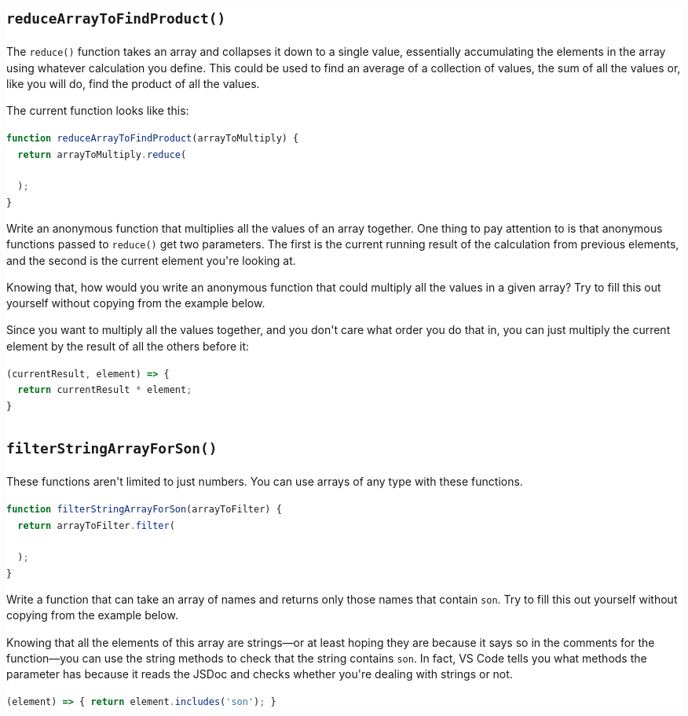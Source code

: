 ## `reduceArrayToFindProduct()`

The `reduce()` function takes an array and collapses it down to a single value, essentially accumulating the elements in the array using whatever calculation you define. This could be used to find an average of a collection of values, the sum of all the values or, like you will do, find the product of all the values.

The current function looks like this:

```javascript
function reduceArrayToFindProduct(arrayToMultiply) {
  return arrayToMultiply.reduce(

  );
}
```

Write an anonymous function that multiplies all the values of an array together. One thing to pay attention to is that anonymous functions passed to `reduce()` get two parameters. The first is the current running result of the calculation from previous elements, and the second is the current element you're looking at.

Knowing that, how would you write an anonymous function that could multiply all the values in a given array? Try to fill this out yourself without copying from the example below.

Since you want to multiply all the values together, and you don't care what order you do that in, you can just multiply the current element by the result of all the others before it:

``` javascript
(currentResult, element) => {
  return currentResult * element;
}
```

## `filterStringArrayForSon()`

These functions aren't limited to just numbers. You can use arrays of any type with these functions.

``` javascript
function filterStringArrayForSon(arrayToFilter) {
  return arrayToFilter.filter(
    
  );
}
```

Write a function that can take an array of names and returns only those names that contain `son`. Try to fill this out yourself without copying from the example below.

Knowing that all the elements of this array are strings—or at least hoping they are because it says so in the comments for the function—you can use the string methods to check that the string contains `son`. In fact, VS Code tells you what methods the parameter has because it reads the JSDoc and checks whether you're dealing with strings or not.

``` javascript
(element) => { return element.includes('son'); }
```
